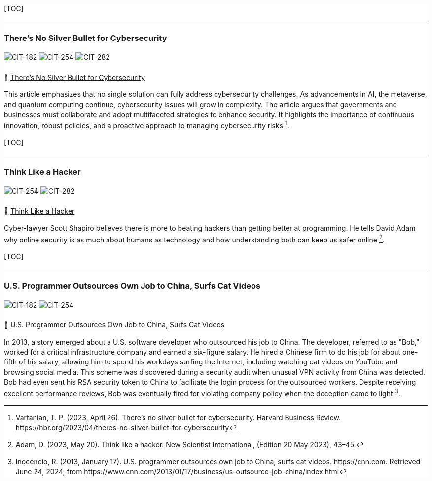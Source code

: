 [[TOC]](#cybersecurity-news-and-research-hub-toc)

---
### <a id="cybersecurity-news-and-research-hub-theres-no-silver-bullet-for-cybersecurity"></a>There’s No Silver Bullet for Cybersecurity
![CIT-182](https://img.shields.io/badge/182-CIT?style=plastic&logo=educative&logoColor=white&color=3358FF)
![CIT-254](https://img.shields.io/badge/254-CIT?style=plastic&logo=Educative&logoColor=white&color=B833FF)
![CIT-282](https://img.shields.io/badge/282-CIT?style=plastic&logo=Educative&logoColor=white&color=FF9633)
<br/><br/>
:page_facing_up: [There’s No Silver Bullet for Cybersecurity](There%E2%80%99s%20No%20Silver%20Bullet%20for%20Cybersecurity.pdf)<br/>

This article emphasizes that no single solution can fully address cybersecurity challenges. As advancements in AI, the metaverse, and quantum computing continue, cybersecurity issues will grow in complexity. The article argues that governments and businesses must collaborate and adopt multifaceted strategies to enhance security. It highlights the importance of continuous innovation, robust policies, and a proactive approach to managing cybersecurity risks [^6].

[[TOC]](#cybersecurity-news-and-research-hub-toc)

---
### <a id="cybersecurity-news-and-research-hub-think-like-a-hacker"></a>Think Like a Hacker
![CIT-254](https://img.shields.io/badge/254-CIT?style=plastic&logo=Educative&logoColor=white&color=B833FF)
![CIT-282](https://img.shields.io/badge/282-CIT?style=plastic&logo=Educative&logoColor=white&color=FF9633)
<br/><br/>
:page_facing_up: [Think Like a Hacker](Think%20Like%20a%20Hacker.pdf)<br/>

Cyber-lawyer Scott Shapiro believes there is more to beating hackers than getting better at programming. He tells David Adam why online security is as much about humans as technology and how understanding both can keep us safer online [^5].

[[TOC]](#cybersecurity-news-and-research-hub-toc)

---
### <a id="cybersecurity-news-and-research-hub-us-programmer-outsources-own-job-to-china-surfs-cat-videos"></a>U.S. Programmer Outsources Own Job to China, Surfs Cat Videos
![CIT-182](https://img.shields.io/badge/182-CIT?style=plastic&logo=educative&logoColor=white&color=3358FF)
![CIT-254](https://img.shields.io/badge/254-CIT?style=plastic&logo=Educative&logoColor=white&color=B833FF)
<br/><br/>
:link: [U.S. Programmer Outsources Own Job to China, Surfs Cat Videos](https://www.cnn.com/2013/01/17/business/us-outsource-job-china/index.html)<br/>

In 2013, a story emerged about a U.S. software developer who outsourced his job to China. The developer, referred to as "Bob," worked for a critical infrastructure company and earned a six-figure salary. He hired a Chinese firm to do his job for about one-fifth of his salary, allowing him to spend his workdays surfing the Internet, including watching cat videos on YouTube and browsing social media. This scheme was discovered during a security audit when unusual VPN activity from China was detected. Bob had even sent his RSA security token to China to facilitate the login process for the outsourced workers. Despite receiving excellent performance reviews, Bob was eventually fired for violating company policy when the deception came to light​ [^10].


[^1]: Toulas, B. (2024, October 30). Hackers steal 15,000 cloud credentials from exposed Git config files. BleepingComputer. https://www.bleepingcomputer.com/news/security/hackers-steal-15-000-cloud-credentials-from-exposed-git-config-files/
[^2]: The Global Surveillance Free-for-All in Mobile AD data. (2024, October 27). https://krebsonsecurity.com/2024/10/the-global-surveillance-free-for-all-in-mobile-ad-data/
[^3]: Hauser, C. (2019, September 16). Men Arrested at Courthouse Say They Were Sent to Test Its Security. New York Times. https://www.nytimes.com/2019/09/16/us/iowa-courthouse-burglary.html
[^4]: Greenberg, A. (n.d.). *The Mirai Confessions: Three Young Hackers Who Built a Web-Killing Monster Finally Tell Their Story.* Wired. Retrieved November 28, 2023, from https://www.wired.com/story/mirai-untold-story-three-young-hackers-web-killing-monster
[^5]: Adam, D. (2023, May 20). Think like a hacker. New Scientist International, (Edition 20 May 2023), 43–45.
[^6]: Vartanian, T. P. (2023, April 26). There’s no silver bullet for cybersecurity. Harvard Business Review. https://hbr.org/2023/04/theres-no-silver-bullet-for-cybersecurity
[^7]: Gallagher, S. (2016, March 25). Rage-quit: Coder unpublished 17 lines of JavaScript and “broke the Internet.” Ars Technica. https://arstechnica.com/information-technology/2016/03/rage-quit-coder-unpublished-17-lines-of-javascript-and-broke-the-internet/
[^8]: Wilson, R. (2018). Sun Tzu and the art of Cyberwar. Defense Acquisition Magazine, January-February 2018, 30–34. Retrieved November 11, 2024, from https://www.dau.edu/library/damag/january-february2018/sun-tzu-and-art-cyberwar
[^9]: Hinson, G. (2008). Social Engineering Techniques, risks, and controls. EDPACS, 37(4–5), 32–46. https://doi.org/10.1080/07366980801907540
[^10]: Inocencio, R. (2013, January 17). U.S. programmer outsources own job to China, surfs cat videos. https://cnn.com. Retrieved June 24, 2024, from https://www.cnn.com/2013/01/17/business/us-outsource-job-china/index.html
[^11]: Miessler, D. (n.d.). The difference between red, blue, and purple teams. Unsupervised Learning. https://danielmiessler.com/p/red-blue-purple-teams/
[^12]: CrowdStrike. (2023, August 11). What are Indicators of Compromise? IOC Explained - CrowdStrike. crowdstrike.com. https://www.crowdstrike.com/cybersecurity-101/indicators-of-compromise/
[^13]: What are Indicators of Compromise (IoCs)? - An Easy Guide. (2024, April 4). SentinelOne. https://www.sentinelone.com/cybersecurity-101/what-are-indicators-of-compromise-iocs-a-comprehensive-guide/
[^14]: IOCS: Indicators of compromise explained | Splunk. (n.d.). Splunk. https://www.splunk.com/en_us/blog/learn/ioc-indicators-of-compromise.html
[^15]: Incident Response Training | CISA. (2024, April 2). Cybersecurity and Infrastructure Security Agency CISA. https://www.cisa.gov/resources-tools/programs/Incident-Response-Training
[^16]: Corporation, L. M. (2015). Seven Ways to Apply the Cyber Kill Chain® with a Threat Intelligence Platform. In L. M. Corporation (Ed.), (p. 12): Lockheed Martin Corporation.
[^17]: Isles, A. (2023, May 23). Where to Focus Your Company’s Limited Cybersecurity Budget. Harvard Business Review. https://hbr.org/2023/05/where-to-focus-your-companys-limited-cybersecurity-budget
[^18]: NSA slides explain the PRISM data-collection program. (n.d.). *The Washington Post.* http://www.washingtonpost.com/wp-srv/special/politics/prism-collection-documents/
[^19]: Monde, L. (2014, March 21). Espionnage de la NSA : tous les documents publiés par “Le Monde.” Le Monde.fr. http://www.lemonde.fr/technologies/article/2013/10/21/espionnage-de-la-nsa-tous-les-documents-publies-par-le-monde_3499986_651865.html
[^20]: U.S. National Security Agency (NSA). (2013, July 2). *NSA PRISM PowerPoint slides : U.S. National Security Agency (NSA): Free Download, borrow, and streaming.* Internet Archive. https://archive.org/details/NSA-PRISM-Slides
[^21]: ‌Dean, K. (2024, January 12). Dutch Engineer Used Water Pump to Get Stuxnet Malware Into Iranian Nuclear Facility. SystemTek - Technology News and Information. https://www.systemtek.co.uk/2024/01/dutch-engineer-used-water-pump-to-get-stuxnet-malware-into-iranian-nuclear-facility/
[^22]: Fruhlinger, J. (2022, August 31). Stuxnet explained: The first known cyberweapon. CSO Online. https://www.csoonline.com/article/562691/stuxnet-explained-the-first-known-cyberweapon.html
[^23]: Piggin, R. (2011). Control network security lessons from Stuxnet: a UK expert describes how Stuxnet and other threats to industrial infrastructure cyber security are prompting national and international action. Knowledge is power. Control Engineering, 53+. https://link-gale-com.ezproxy.ccac.edu/apps/doc/A260943634/GBIB?u=pitt92539&sid=ebsco&xid=6d94f1f0
[^24]: Kushner, D. (2024, May 24). The real story of Stuxnet. IEEE Spectrum. https://spectrum.ieee.org/the-real-story-of-stuxnet
